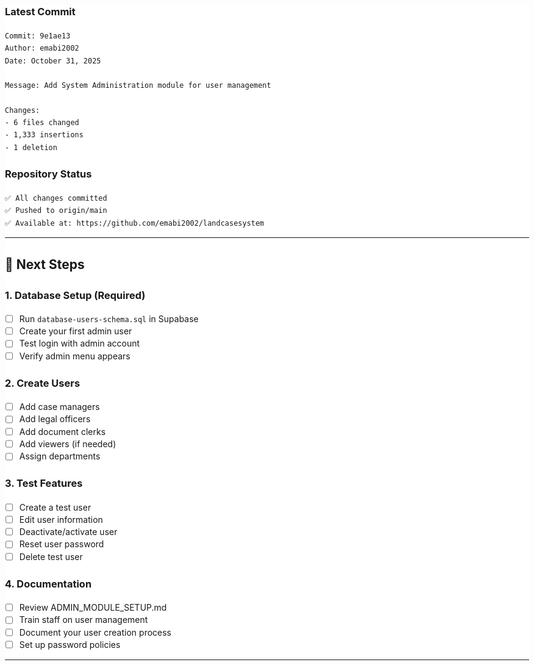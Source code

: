 ### Latest Commit

```
Commit: 9e1ae13
Author: emabi2002
Date: October 31, 2025

Message: Add System Administration module for user management

Changes:
- 6 files changed
- 1,333 insertions
- 1 deletion
```

### Repository Status

```
✅ All changes committed
✅ Pushed to origin/main
✅ Available at: https://github.com/emabi2002/landcasesystem
```

---

## 🎯 Next Steps

### 1. Database Setup (Required)
- [ ] Run `database-users-schema.sql` in Supabase
- [ ] Create your first admin user
- [ ] Test login with admin account
- [ ] Verify admin menu appears

### 2. Create Users
- [ ] Add case managers
- [ ] Add legal officers
- [ ] Add document clerks
- [ ] Add viewers (if needed)
- [ ] Assign departments

### 3. Test Features
- [ ] Create a test user
- [ ] Edit user information
- [ ] Deactivate/activate user
- [ ] Reset user password
- [ ] Delete test user

### 4. Documentation
- [ ] Review ADMIN_MODULE_SETUP.md
- [ ] Train staff on user management
- [ ] Document your user creation process
- [ ] Set up password policies

---